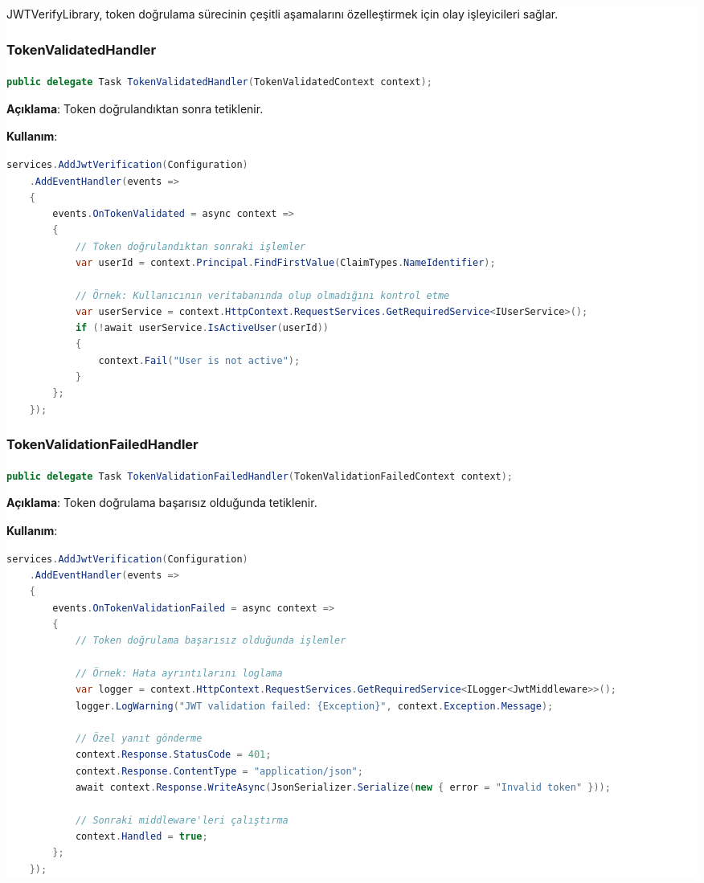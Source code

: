 JWTVerifyLibrary, token doğrulama sürecinin çeşitli aşamalarını özelleştirmek için olay işleyicileri sağlar.

### TokenValidatedHandler

```csharp
public delegate Task TokenValidatedHandler(TokenValidatedContext context);
```

**Açıklama**: Token doğrulandıktan sonra tetiklenir.

**Kullanım**:

```csharp
services.AddJwtVerification(Configuration)
    .AddEventHandler(events =>
    {
        events.OnTokenValidated = async context =>
        {
            // Token doğrulandıktan sonraki işlemler
            var userId = context.Principal.FindFirstValue(ClaimTypes.NameIdentifier);
            
            // Örnek: Kullanıcının veritabanında olup olmadığını kontrol etme
            var userService = context.HttpContext.RequestServices.GetRequiredService<IUserService>();
            if (!await userService.IsActiveUser(userId))
            {
                context.Fail("User is not active");
            }
        };
    });
```

### TokenValidationFailedHandler

```csharp
public delegate Task TokenValidationFailedHandler(TokenValidationFailedContext context);
```

**Açıklama**: Token doğrulama başarısız olduğunda tetiklenir.

**Kullanım**:

```csharp
services.AddJwtVerification(Configuration)
    .AddEventHandler(events =>
    {
        events.OnTokenValidationFailed = async context =>
        {
            // Token doğrulama başarısız olduğunda işlemler
            
            // Örnek: Hata ayrıntılarını loglama
            var logger = context.HttpContext.RequestServices.GetRequiredService<ILogger<JwtMiddleware>>();
            logger.LogWarning("JWT validation failed: {Exception}", context.Exception.Message);
            
            // Özel yanıt gönderme
            context.Response.StatusCode = 401;
            context.Response.ContentType = "application/json";
            await context.Response.WriteAsync(JsonSerializer.Serialize(new { error = "Invalid token" }));
            
            // Sonraki middleware'leri çalıştırma
            context.Handled = true;
        };
    });
```

